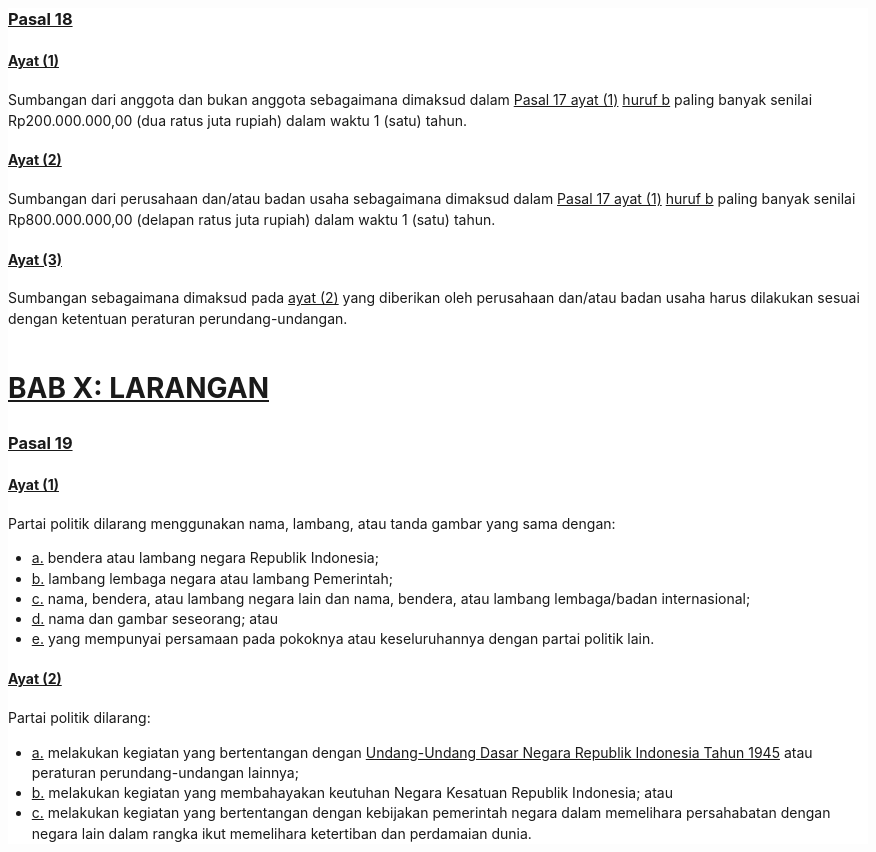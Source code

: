 
### [Pasal 18](http://example.org/legal/peraturan/uu/2002/31/pasal/0018)

#### [Ayat (1)](http://example.org/legal/peraturan/uu/2002/31/pasal/0018/versi/20021227/ayat/0001)
Sumbangan dari anggota dan bukan anggota sebagaimana dimaksud dalam [Pasal 17 ayat (1)](http://example.org/legal/peraturan/uu/2002/31/pasal/0018/versi/20021227/ayat/0001) [huruf b](http://example.org/legal/peraturan/uu/2002/31/pasal/0018/versi/20021227/huruf/b) paling banyak senilai Rp200.000.000,00 (dua ratus juta rupiah) dalam waktu 1 (satu) tahun.

#### [Ayat (2)](http://example.org/legal/peraturan/uu/2002/31/pasal/0018/versi/20021227/ayat/0002)
Sumbangan dari perusahaan dan/atau badan usaha sebagaimana dimaksud dalam [Pasal 17 ayat (1)](http://example.org/legal/peraturan/uu/2002/31/pasal/0018/versi/20021227/ayat/0001) [huruf b](http://example.org/legal/peraturan/uu/2002/31/pasal/0018/versi/20021227/huruf/b) paling banyak senilai Rp800.000.000,00 (delapan ratus juta rupiah) dalam waktu 1 (satu) tahun.

#### [Ayat (3)](http://example.org/legal/peraturan/uu/2002/31/pasal/0018/versi/20021227/ayat/0003)
Sumbangan sebagaimana dimaksud pada [ayat (2)](http://example.org/legal/peraturan/uu/2002/31/pasal/0018/versi/20021227/ayat/0002) yang diberikan oleh perusahaan dan/atau badan usaha harus dilakukan sesuai dengan ketentuan peraturan perundang-undangan.
 


# [BAB X: LARANGAN](http://example.org/legal/peraturan/uu/2002/31/bab/0010)

### [Pasal 19](http://example.org/legal/peraturan/uu/2002/31/pasal/0019)

#### [Ayat (1)](http://example.org/legal/peraturan/uu/2002/31/pasal/0019/versi/20021227/ayat/0001)
Partai politik dilarang menggunakan nama, lambang, atau tanda gambar yang sama dengan:
* [a.](http://example.org/legal/peraturan/uu/2002/31/pasal/0019/versi/20021227/ayat/0001/huruf/a) bendera atau lambang negara Republik Indonesia;
* [b.](http://example.org/legal/peraturan/uu/2002/31/pasal/0019/versi/20021227/ayat/0001/huruf/b) lambang lembaga negara atau lambang Pemerintah;
* [c.](http://example.org/legal/peraturan/uu/2002/31/pasal/0019/versi/20021227/ayat/0001/huruf/c) nama, bendera, atau lambang negara lain dan nama, bendera, atau lambang lembaga/badan internasional;
* [d.](http://example.org/legal/peraturan/uu/2002/31/pasal/0019/versi/20021227/ayat/0001/huruf/d) nama dan gambar seseorang; atau
* [e.](http://example.org/legal/peraturan/uu/2002/31/pasal/0019/versi/20021227/ayat/0001/huruf/e) yang mempunyai persamaan pada pokoknya atau keseluruhannya dengan partai politik lain.

#### [Ayat (2)](http://example.org/legal/peraturan/uu/2002/31/pasal/0019/versi/20021227/ayat/0002)
Partai politik dilarang:
* [a.](http://example.org/legal/peraturan/uu/2002/31/pasal/0019/versi/20021227/ayat/0002/huruf/a) melakukan kegiatan yang bertentangan dengan [Undang-Undang Dasar Negara Republik Indonesia Tahun 1945](http://example.org/legal/peraturan/uu) atau peraturan perundang-undangan lainnya;
* [b.](http://example.org/legal/peraturan/uu/2002/31/pasal/0019/versi/20021227/ayat/0002/huruf/b) melakukan kegiatan yang membahayakan keutuhan Negara Kesatuan Republik Indonesia; atau
* [c.](http://example.org/legal/peraturan/uu/2002/31/pasal/0019/versi/20021227/ayat/0002/huruf/c) melakukan kegiatan yang bertentangan dengan kebijakan pemerintah negara dalam memelihara persahabatan dengan negara lain dalam rangka ikut memelihara ketertiban dan perdamaian dunia.
